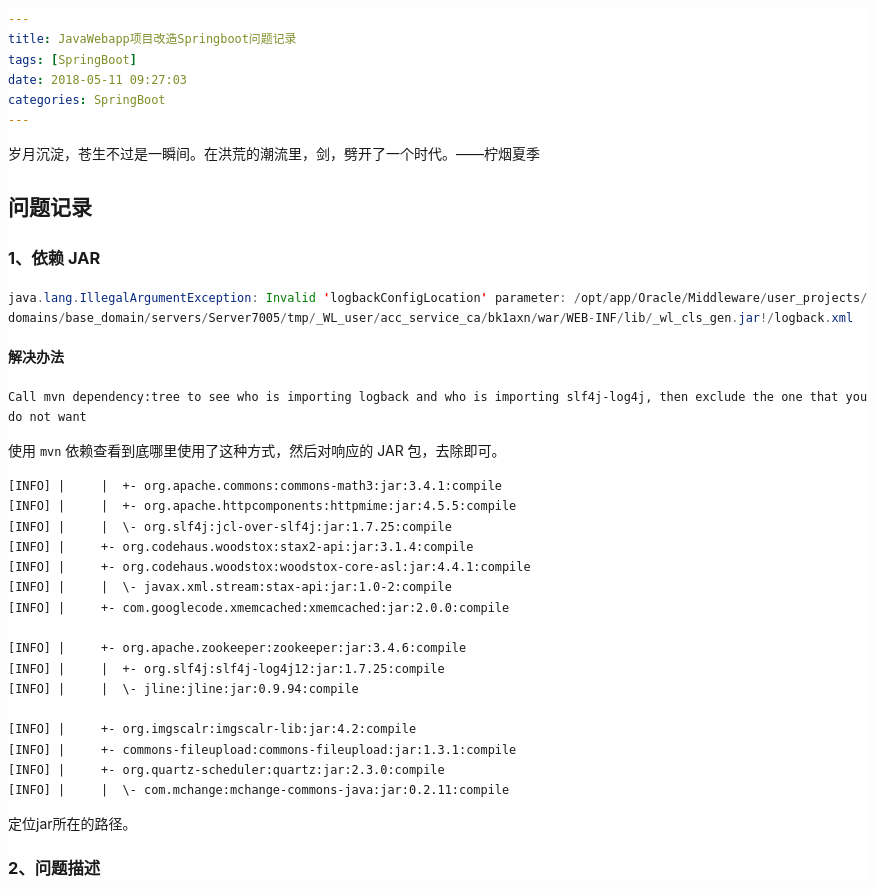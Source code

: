 ```yaml
---
title: JavaWebapp项目改造Springboot问题记录
tags: [SpringBoot]
date: 2018-05-11 09:27:03
categories: SpringBoot
---
```


岁月沉淀，苍生不过是一瞬间。在洪荒的潮流里，剑，劈开了一个时代。——柠烟夏季



## 问题记录

### 1、依赖 JAR

```java
java.lang.IllegalArgumentException: Invalid 'logbackConfigLocation' parameter: /opt/app/Oracle/Middleware/user_projects/domains/base_domain/servers/Server7005/tmp/_WL_user/acc_service_ca/bk1axn/war/WEB-INF/lib/_wl_cls_gen.jar!/logback.xml
```

#### 解决办法

```
Call mvn dependency:tree to see who is importing logback and who is importing slf4j-log4j, then exclude the one that you do not want
```

使用 `mvn` 依赖查看到底哪里使用了这种方式，然后对响应的 JAR 包，去除即可。

```shell
[INFO] |     |  +- org.apache.commons:commons-math3:jar:3.4.1:compile
[INFO] |     |  +- org.apache.httpcomponents:httpmime:jar:4.5.5:compile
[INFO] |     |  \- org.slf4j:jcl-over-slf4j:jar:1.7.25:compile
[INFO] |     +- org.codehaus.woodstox:stax2-api:jar:3.1.4:compile
[INFO] |     +- org.codehaus.woodstox:woodstox-core-asl:jar:4.4.1:compile
[INFO] |     |  \- javax.xml.stream:stax-api:jar:1.0-2:compile
[INFO] |     +- com.googlecode.xmemcached:xmemcached:jar:2.0.0:compile

[INFO] |     +- org.apache.zookeeper:zookeeper:jar:3.4.6:compile
[INFO] |     |  +- org.slf4j:slf4j-log4j12:jar:1.7.25:compile
[INFO] |     |  \- jline:jline:jar:0.9.94:compile

[INFO] |     +- org.imgscalr:imgscalr-lib:jar:4.2:compile
[INFO] |     +- commons-fileupload:commons-fileupload:jar:1.3.1:compile
[INFO] |     +- org.quartz-scheduler:quartz:jar:2.3.0:compile
[INFO] |     |  \- com.mchange:mchange-commons-java:jar:0.2.11:compile
```

定位jar所在的路径。

### 2、问题描述
